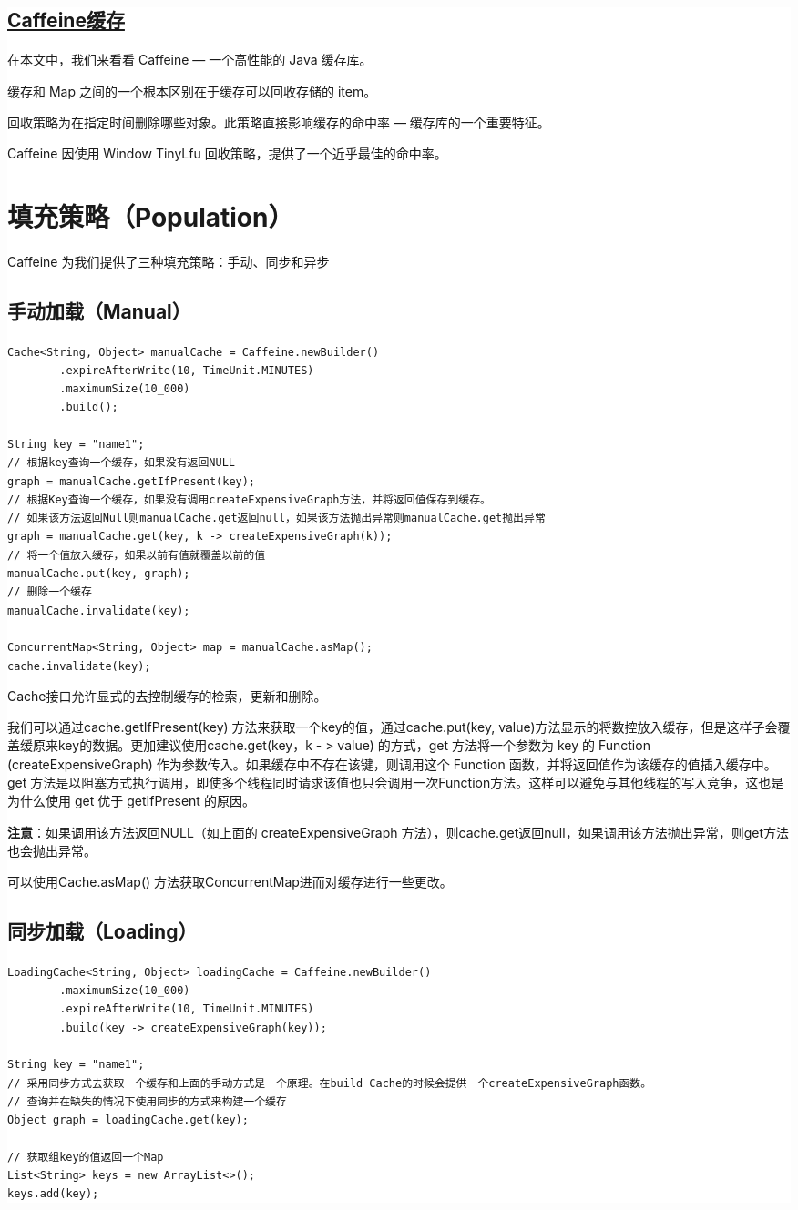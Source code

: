 ## [Caffeine缓存](https://www.cnblogs.com/xingzc/p/9567159.html)

在本文中，我们来看看 [Caffeine](https://link.jianshu.com/?t=https%3A%2F%2Fgithub.com%2Fben-manes%2Fcaffeine) — 一个高性能的 Java 缓存库。

缓存和 Map 之间的一个根本区别在于缓存可以回收存储的 item。

回收策略为在指定时间删除哪些对象。此策略直接影响缓存的命中率 — 缓存库的一个重要特征。

Caffeine 因使用 Window TinyLfu 回收策略，提供了一个近乎最佳的命中率。

# 填充策略（Population）

Caffeine 为我们提供了三种填充策略：手动、同步和异步

## 手动加载（Manual）

```
Cache<String, Object> manualCache = Caffeine.newBuilder()
        .expireAfterWrite(10, TimeUnit.MINUTES)
        .maximumSize(10_000)
        .build();

String key = "name1";
// 根据key查询一个缓存，如果没有返回NULL
graph = manualCache.getIfPresent(key);
// 根据Key查询一个缓存，如果没有调用createExpensiveGraph方法，并将返回值保存到缓存。
// 如果该方法返回Null则manualCache.get返回null，如果该方法抛出异常则manualCache.get抛出异常
graph = manualCache.get(key, k -> createExpensiveGraph(k));
// 将一个值放入缓存，如果以前有值就覆盖以前的值
manualCache.put(key, graph);
// 删除一个缓存
manualCache.invalidate(key);

ConcurrentMap<String, Object> map = manualCache.asMap();
cache.invalidate(key);
```

Cache接口允许显式的去控制缓存的检索，更新和删除。

我们可以通过cache.getIfPresent(key) 方法来获取一个key的值，通过cache.put(key, value)方法显示的将数控放入缓存，但是这样子会覆盖缓原来key的数据。更加建议使用cache.get(key，k - > value) 的方式，get 方法将一个参数为 key 的 Function (createExpensiveGraph) 作为参数传入。如果缓存中不存在该键，则调用这个 Function 函数，并将返回值作为该缓存的值插入缓存中。get 方法是以阻塞方式执行调用，即使多个线程同时请求该值也只会调用一次Function方法。这样可以避免与其他线程的写入竞争，这也是为什么使用 get 优于 getIfPresent 的原因。

**注意**：如果调用该方法返回NULL（如上面的 createExpensiveGraph 方法），则cache.get返回null，如果调用该方法抛出异常，则get方法也会抛出异常。

可以使用Cache.asMap() 方法获取ConcurrentMap进而对缓存进行一些更改。

## 同步加载（Loading）

```
LoadingCache<String, Object> loadingCache = Caffeine.newBuilder()
        .maximumSize(10_000)
        .expireAfterWrite(10, TimeUnit.MINUTES)
        .build(key -> createExpensiveGraph(key));
    
String key = "name1";
// 采用同步方式去获取一个缓存和上面的手动方式是一个原理。在build Cache的时候会提供一个createExpensiveGraph函数。
// 查询并在缺失的情况下使用同步的方式来构建一个缓存
Object graph = loadingCache.get(key);

// 获取组key的值返回一个Map
List<String> keys = new ArrayList<>();
keys.add(key);
```